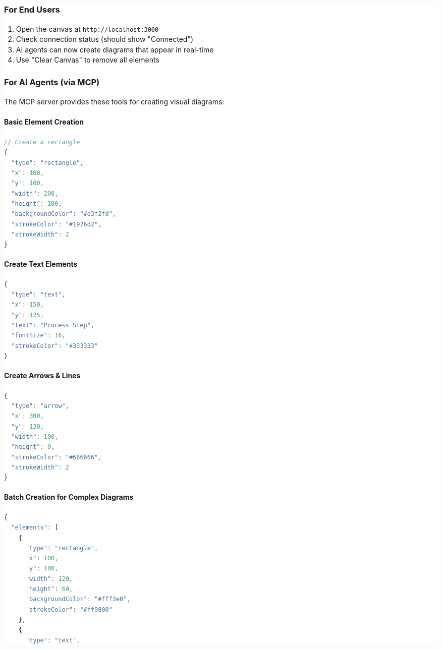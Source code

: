 ### **For End Users**
1. Open the canvas at `http://localhost:3000`
2. Check connection status (should show "Connected")
3. AI agents can now create diagrams that appear in real-time
4. Use "Clear Canvas" to remove all elements

### **For AI Agents (via MCP)**
The MCP server provides these tools for creating visual diagrams:

#### **Basic Element Creation**
```javascript
// Create a rectangle
{
  "type": "rectangle",
  "x": 100,
  "y": 100, 
  "width": 200,
  "height": 100,
  "backgroundColor": "#e3f2fd",
  "strokeColor": "#1976d2",
  "strokeWidth": 2
}
```

#### **Create Text Elements**
```javascript
{
  "type": "text",
  "x": 150,
  "y": 125,
  "text": "Process Step",
  "fontSize": 16,
  "strokeColor": "#333333"
}
```

#### **Create Arrows & Lines**
```javascript
{
  "type": "arrow",
  "x": 300,
  "y": 130,
  "width": 100,
  "height": 0,
  "strokeColor": "#666666",
  "strokeWidth": 2
}
```

#### **Batch Creation for Complex Diagrams**
```javascript
{
  "elements": [
    {
      "type": "rectangle",
      "x": 100,
      "y": 100,
      "width": 120,
      "height": 60,
      "backgroundColor": "#fff3e0",
      "strokeColor": "#ff9800"
    },
    {
      "type": "text", 
```
